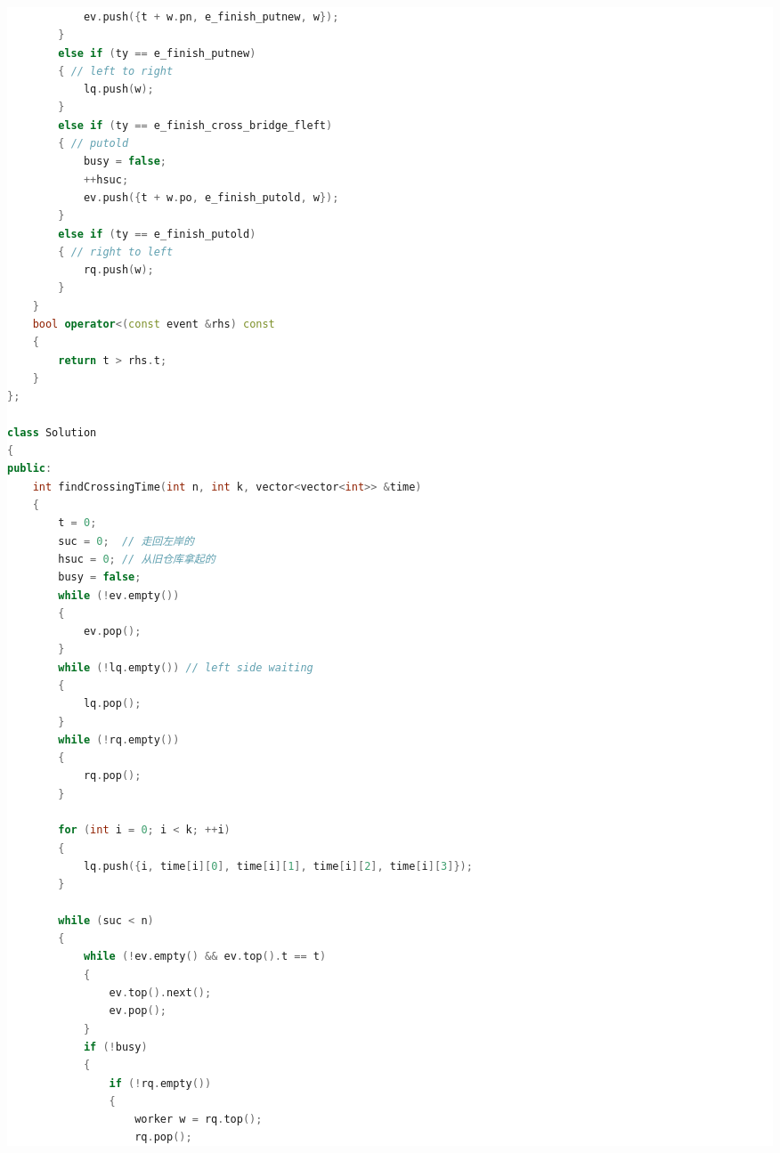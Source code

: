 ```c++
            ev.push({t + w.pn, e_finish_putnew, w});
        }
        else if (ty == e_finish_putnew)
        { // left to right
            lq.push(w);
        }
        else if (ty == e_finish_cross_bridge_fleft)
        { // putold
            busy = false;
            ++hsuc;
            ev.push({t + w.po, e_finish_putold, w});
        }
        else if (ty == e_finish_putold)
        { // right to left
            rq.push(w);
        }
    }
    bool operator<(const event &rhs) const
    {
        return t > rhs.t;
    }
};

class Solution
{
public:
    int findCrossingTime(int n, int k, vector<vector<int>> &time)
    {
        t = 0;
        suc = 0;  // 走回左岸的
        hsuc = 0; // 从旧仓库拿起的
        busy = false;
        while (!ev.empty())
        {
            ev.pop();
        }
        while (!lq.empty()) // left side waiting
        {
            lq.pop();
        }
        while (!rq.empty())
        {
            rq.pop();
        }

        for (int i = 0; i < k; ++i)
        {
            lq.push({i, time[i][0], time[i][1], time[i][2], time[i][3]});
        }

        while (suc < n)
        {
            while (!ev.empty() && ev.top().t == t)
            {
                ev.top().next();
                ev.pop();
            }
            if (!busy)
            {
                if (!rq.empty())
                {
                    worker w = rq.top();
                    rq.pop();
```